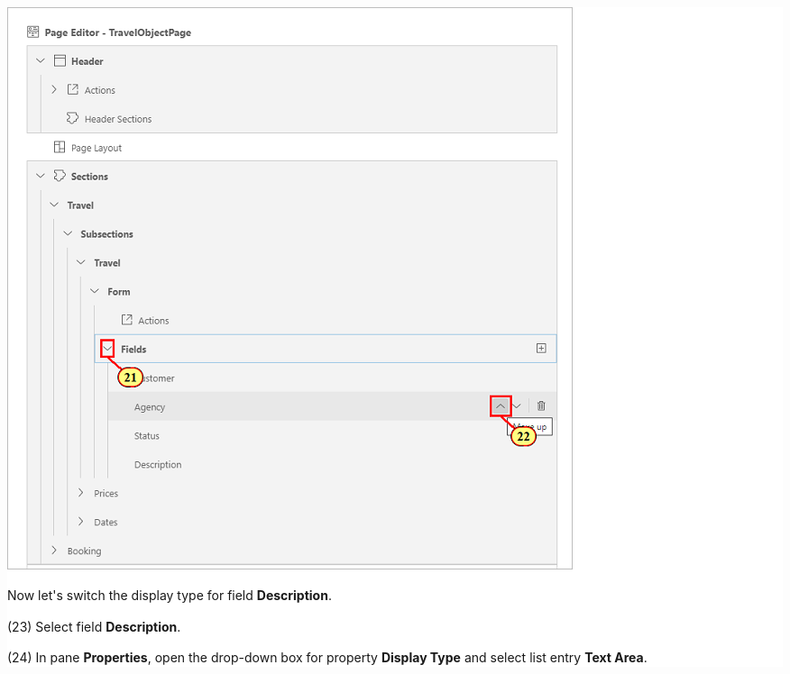 ![tools - SAP Business Application Studio - Google Chrome](images/img_010.png "tools - SAP Business Application Studio - Google Chrome")

Now let's switch the display type for field **Description**.

\(23\) Select field **Description**.

\(24\) In pane **Properties**, open the drop-down box for property **Display Type** and select list entry **Text Area**.
